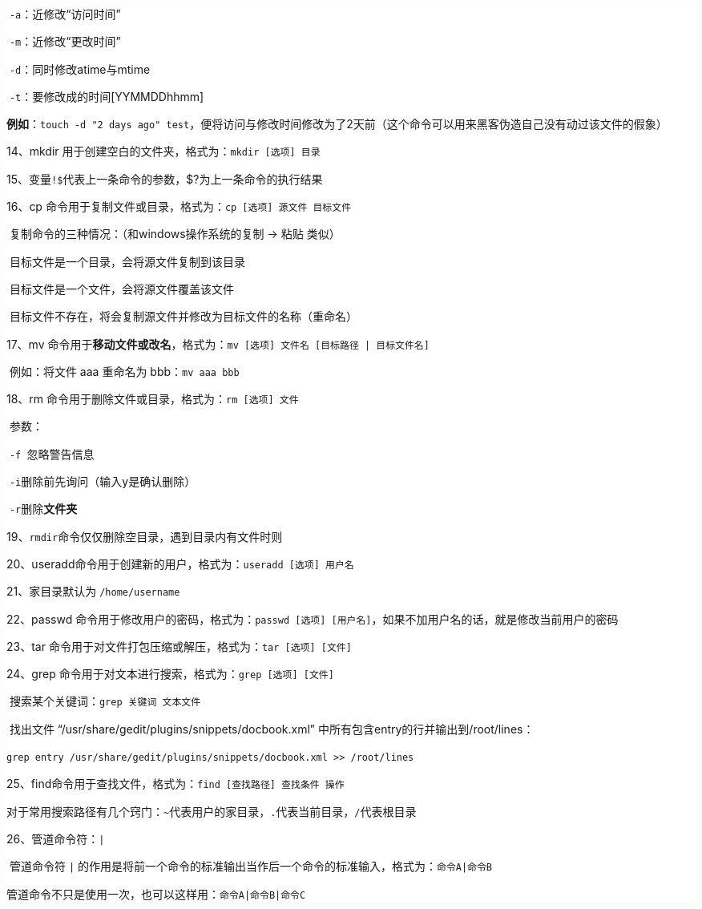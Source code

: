 ​	`-a`：近修改“访问时间”

​	`-m`：近修改“更改时间”

​	`-d`：同时修改atime与mtime

​	`-t`：要修改成的时间[YYMMDDhhmm]

**例如**：`touch -d "2 days ago" test`，便将访问与修改时间修改为了2天前（这个命令可以用来黑客伪造自己没有动过该文件的假象）

14、mkdir 用于创建空白的文件夹，格式为：`mkdir [选项] 目录`

15、变量`!$`代表上一条命令的参数，$?为上一条命令的执行结果

16、cp 命令用于复制文件或目录，格式为：`cp [选项] 源文件 目标文件`

​	复制命令的三种情况：（和windows操作系统的复制 -> 粘贴 类似）

​		目标文件是一个目录，会将源文件复制到该目录

​		目标文件是一个文件，会将源文件覆盖该文件

​		目标文件不存在，将会复制源文件并修改为目标文件的名称（重命名）

17、mv 命令用于**移动文件或改名**，格式为：`mv [选项] 文件名 [目标路径 | 目标文件名]`

​	例如：将文件 aaa 重命名为 bbb：`mv aaa bbb`

18、rm 命令用于删除文件或目录，格式为：`rm [选项] 文件`

​	参数：

​		`-f `忽略警告信息

​		`-i`删除前先询问（输入y是确认删除）

​		`-r`删除**文件夹**

19、`rmdir`命令仅仅删除空目录，遇到目录内有文件时则

20、useradd命令用于创建新的用户，格式为：`useradd [选项] 用户名`

21、家目录默认为 `/home/username`

22、passwd  命令用于修改用户的密码，格式为：`passwd [选项] [用户名]`，如果不加用户名的话，就是修改当前用户的密码

23、tar 命令用于对文件打包压缩或解压，格式为：`tar [选项] [文件]`

24、grep 命令用于对文本进行搜索，格式为：`grep [选项] [文件]`

​	搜索某个关键词：`grep 关键词 文本文件`

​	找出文件 “/usr/share/gedit/plugins/snippets/docbook.xml” 中所有包含entry的行并输出到/root/lines：

​	`grep entry /usr/share/gedit/plugins/snippets/docbook.xml >> /root/lines`

25、find命令用于查找文件，格式为：`find [查找路径] 查找条件 操作`

​	对于常用搜索路径有几个窍门：`~`代表用户的家目录，`.`代表当前目录，`/`代表根目录

26、管道命令符：`|`

​	管道命令符 `|` 的作用是将前一个命令的标准输出当作后一个命令的标准输入，格式为：`命令A|命令B`

​	管道命令不只是使用一次，也可以这样用：`命令A|命令B|命令C`
